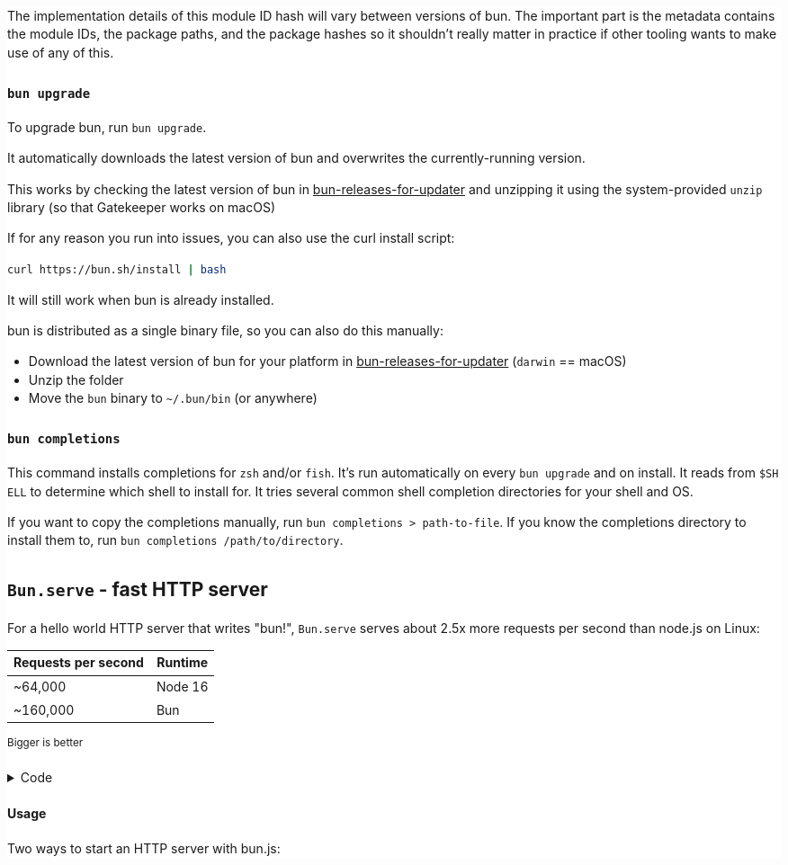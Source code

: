 The implementation details of this module ID hash will vary between versions of bun. The important part is the metadata contains the module IDs, the package paths, and the package hashes so it shouldn’t really matter in practice if other tooling wants to make use of any of this.

### `bun upgrade`

To upgrade bun, run `bun upgrade`.

It automatically downloads the latest version of bun and overwrites the currently-running version.

This works by checking the latest version of bun in [bun-releases-for-updater](https://github.com/Jarred-Sumner/bun-releases-for-updater/releases) and unzipping it using the system-provided `unzip` library (so that Gatekeeper works on macOS)

If for any reason you run into issues, you can also use the curl install script:

```bash
curl https://bun.sh/install | bash
```

It will still work when bun is already installed.

bun is distributed as a single binary file, so you can also do this manually:

- Download the latest version of bun for your platform in [bun-releases-for-updater](https://github.com/Jarred-Sumner/bun-releases-for-updater/releases/latest) (`darwin` == macOS)
- Unzip the folder
- Move the `bun` binary to `~/.bun/bin` (or anywhere)

### `bun completions`

This command installs completions for `zsh` and/or `fish`. It’s run automatically on every `bun upgrade` and on install. It reads from `$SHELL` to determine which shell to install for. It tries several common shell completion directories for your shell and OS.

If you want to copy the completions manually, run `bun completions > path-to-file`. If you know the completions directory to install them to, run `bun completions /path/to/directory`.

## `Bun.serve` - fast HTTP server

For a hello world HTTP server that writes "bun!", `Bun.serve` serves about 2.5x more requests per second than node.js on Linux:

| Requests per second | Runtime |
| ------------------- | ------- |
| ~64,000             | Node 16 |
| ~160,000            | Bun     |

<sup>Bigger is better</sup>

<details><summary>Code</summary></details>

#### Usage

Two ways to start an HTTP server with bun.js:
